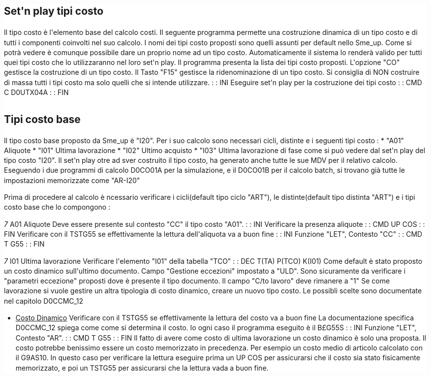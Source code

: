 ## Set'n play tipi costo
Il tipo costo è l'elemento base del calcolo costi.
Il seguente programma permette una costruzione dinamica di un tipo costo e di tutti i componenti coinvolti nel suo calcolo.
I nomi dei tipi costo proposti sono quelli assunti per default nello Sme_up. Come si potrà vedere è comunque possibile dare un proprio nome ad un tipo costo. Automaticamente il sistema lo renderà valido per tutti quei tipi costo che lo utilizzaranno nel loro set'n play.
Il programma presenta la lista dei tipi costo proposti. L'opzione "CO" gestisce la costruzione di un tipo costo. Il Tasto "F15" gestisce la ridenominazione di un tipo costo.
Si consiglia di NON costruire di massa tutti i tipi costo ma solo quelli che si intende utilizzare.
 :  : INI Eseguire set'n play per la costruzione dei tipi costo
 :  : CMD C D0UTX04A
 :  : FIN

## Tipi costo base
Il tipo costo base proposto da Sme_up è "I20".
Per i suo calcolo sono necessari cicli, distinte e  i seguenti tipi costo : 
\* "A01" Aliquote
\* "I01" Ultima lavorazione
\* "I02" Ultimo acquisto
\* "I03" Ultima lavorazione di fase
come si può vedere dal set'n play del tipo costo "I20".
Il set'n play otre ad sver costruito il tipo costo, ha generato anche tutte le sue MDV per il relativo calcolo.
Eseguendo i due programmi di calcolo D0CO01A per la simulazione, e il D0CO01B per il calcolo batch, si trovano già tutte le impostazioni memorizzate come "AR-I20"

Prima di procedere al calcolo è ncessario verificare i cicli(default tipo ciclo "ART"), le distinte(default tipo distinta "ART") e i tipi costo base che lo compongono : 

_7_ A01 Aliquote
Deve essere presente sul contesto "CC" il tipo costo "A01".
 :  : INI Verificare la presenza aliquote
 :  : CMD UP COS
 :  : FIN
Verificare con il TSTG55 se effettivamente la lettura dell'aliquota va a buon fine
 :  : INI Funzione "LET", Contesto "CC"
 :  : CMD T G55
 :  : FIN

_7_ I01 Ultima lavorazione
Verificare l'elemento "I01" della tabella "TCO"
 :  : DEC T(TA) P(TCO) K(I01)
Come default è stato proposto un costo dinamico sull'ultimo documento. Campo "Gestione eccezioni" impostato a "ULD".
Sono sicuramente da verificare i "parametri eccezione" proposti dove è presente il tipo documento. Il campo "C/to lavoro" deve rimanere a "1"
Se come lavorazione si vuole gestire un altra tipologia di costo dinamico, creare un nuovo tipo costo. Le possibli scelte sono documentate nel capitolo D0CCMC_12
- [Costo Dinamico](Sorgenti/DOC/TA/B£AMO/D0CCMC_12)
Verificare con il TSTG55 se effettivamente la lettura del costo va a buon fine
La documentazione specifica D0CCMC_12 spiega come come si determina il costo. Io ogni caso il programma eseguito è il B£G55S
 :  : INI Funzione "LET", Contesto "AR".
 :  : CMD T G55
 :  : FIN
Il fatto di avere come costo di ultima lavorazione un costo dinamico è solo una proposta. Il costo potrebbe benissimo essere un costo memorizzato in precedenza. Per esempio un costo medio di articolo calcolato con il G9AS10. In questo caso per verificare la lettura eseguire prima un UP COS per assicurarsi che il costo sia stato fisicamente memorizzato,  e poi un TSTG55 per assicurarsi che la lettura vada a buon fine.
